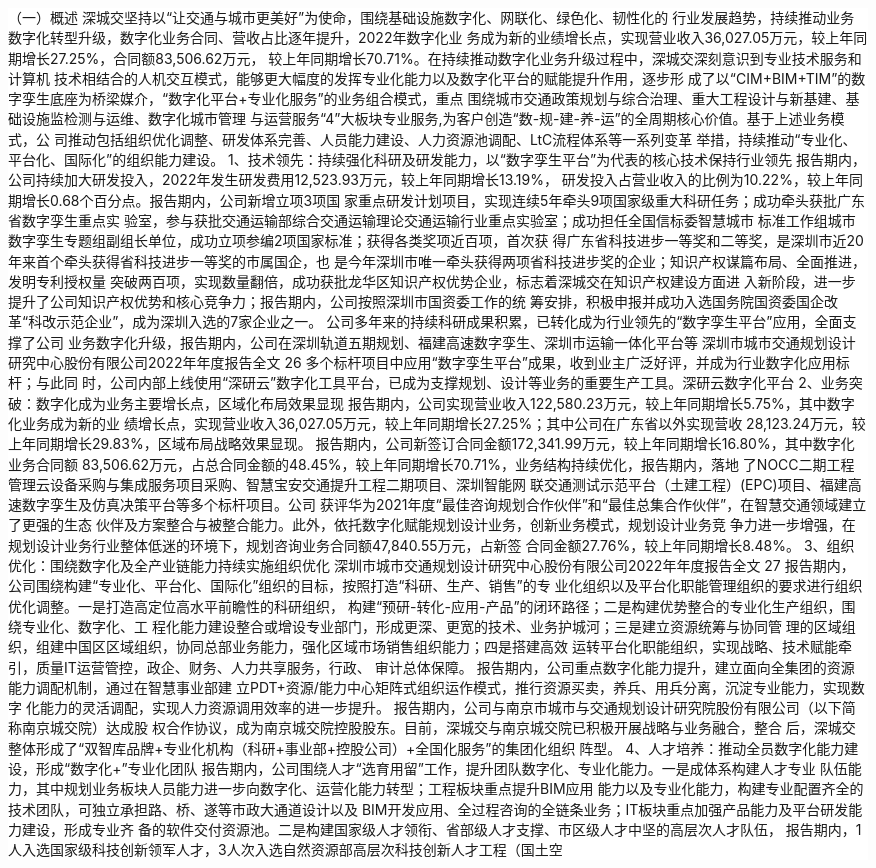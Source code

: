 （一）概述
深城交坚持以“让交通与城市更美好”为使命，围绕基础设施数字化、网联化、绿色化、韧性化的
行业发展趋势，持续推动业务数字化转型升级，数字化业务合同、营收占比逐年提升，2022年数字化业
务成为新的业绩增长点，实现营业收入36,027.05万元，较上年同期增长27.25%，合同额83,506.62万元，
较上年同期增长70.71%。在持续推动数字化业务升级过程中，深城交深刻意识到专业技术服务和计算机
技术相结合的人机交互模式，能够更大幅度的发挥专业化能力以及数字化平台的赋能提升作用，逐步形
成了以“CIM+BIM+TIM”的数字孪生底座为桥梁媒介，“数字化平台+专业化服务”的业务组合模式，重点
围绕城市交通政策规划与综合治理、重大工程设计与新基建、基础设施监检测与运维、数字化城市管理
与运营服务“4”大板块专业服务,为客户创造“数-规-建-养-运”的全周期核心价值。基于上述业务模式，公
司推动包括组织优化调整、研发体系完善、人员能力建设、人力资源池调配、LtC流程体系等一系列变革
举措，持续推动“专业化、平台化、国际化”的组织能力建设。
1、技术领先：持续强化科研及研发能力，以“数字孪生平台”为代表的核心技术保持行业领先
报告期内，公司持续加大研发投入，2022年发生研发费用12,523.93万元，较上年同期增长13.19%，
研发投入占营业收入的比例为10.22%，较上年同期增长0.68个百分点。报告期内，公司新增立项3项国
家重点研发计划项目，实现连续5年牵头9项国家级重大科研任务；成功牵头获批广东省数字孪生重点实
验室，参与获批交通运输部综合交通运输理论交通运输行业重点实验室；成功担任全国信标委智慧城市
标准工作组城市数字孪生专题组副组长单位，成功立项参编2项国家标准；获得各类奖项近百项，首次获
得广东省科技进步一等奖和二等奖，是深圳市近20年来首个牵头获得省科技进步一等奖的市属国企，也
是今年深圳市唯一牵头获得两项省科技进步奖的企业；知识产权谋篇布局、全面推进，发明专利授权量
突破两百项，实现数量翻倍，成功获批龙华区知识产权优势企业，标志着深城交在知识产权建设方面进
入新阶段，进一步提升了公司知识产权优势和核心竞争力；报告期内，公司按照深圳市国资委工作的统
筹安排，积极申报并成功入选国务院国资委国企改革“科改示范企业”，成为深圳入选的7家企业之一。
公司多年来的持续科研成果积累，已转化成为行业领先的“数字孪生平台”应用，全面支撑了公司
业务数字化升级，报告期内，公司在深圳轨道五期规划、福建高速数字孪生、深圳市运输一体化平台等
深圳市城市交通规划设计研究中心股份有限公司2022年年度报告全文
26
多个标杆项目中应用“数字孪生平台”成果，收到业主广泛好评，并成为行业数字化应用标杆；与此同
时，公司内部上线使用“深研云”数字化工具平台，已成为支撑规划、设计等业务的重要生产工具。深研云数字化平台
2、业务突破：数字化成为业务主要增长点，区域化布局效果显现
报告期内，公司实现营业收入122,580.23万元，较上年同期增长5.75%，其中数字化业务成为新的业
绩增长点，实现营业收入36,027.05万元，较上年同期增长27.25%；其中公司在广东省以外实现营收
28,123.24万元，较上年同期增长29.83%，区域布局战略效果显现。
报告期内，公司新签订合同金额172,341.99万元，较上年同期增长16.80%，其中数字化业务合同额
83,506.62万元，占总合同金额的48.45%，较上年同期增长70.71%，业务结构持续优化，报告期内，落地
了NOCC二期工程管理云设备采购与集成服务项目采购、智慧宝安交通提升工程二期项目、深圳智能网
联交通测试示范平台（土建工程）(EPC)项目、福建高速数字孪生及仿真决策平台等多个标杆项目。公司
获评华为2021年度“最佳咨询规划合作伙伴”和“最佳总集合作伙伴”，在智慧交通领域建立了更强的生态
伙伴及方案整合与被整合能力。此外，依托数字化赋能规划设计业务，创新业务模式，规划设计业务竞
争力进一步增强，在规划设计业务行业整体低迷的环境下，规划咨询业务合同额47,840.55万元，占新签
合同金额27.76%，较上年同期增长8.48%。
3、组织优化：围绕数字化及全产业链能力持续实施组织优化
深圳市城市交通规划设计研究中心股份有限公司2022年年度报告全文
27
报告期内，公司围绕构建“专业化、平台化、国际化”组织的目标，按照打造“科研、生产、销售”的专
业化组织以及平台化职能管理组织的要求进行组织优化调整。一是打造高定位高水平前瞻性的科研组织，
构建“预研-转化-应用-产品”的闭环路径；二是构建优势整合的专业化生产组织，围绕专业化、数字化、工
程化能力建设整合或增设专业部门，形成更深、更宽的技术、业务护城河；三是建立资源统筹与协同管
理的区域组织，组建中国区区域组织，协同总部业务能力，强化区域市场销售组织能力；四是搭建高效
运转平台化职能组织，实现战略、技术赋能牵引，质量IT运营管控，政企、财务、人力共享服务，行政、
审计总体保障。
报告期内，公司重点数字化能力提升，建立面向全集团的资源能力调配机制，通过在智慧事业部建
立PDT+资源/能力中心矩阵式组织运作模式，推行资源买卖，养兵、用兵分离，沉淀专业能力，实现数字
化能力的灵活调配，实现人力资源调用效率的进一步提升。
报告期内，公司与南京市城市与交通规划设计研究院股份有限公司（以下简称南京城交院）达成股
权合作协议，成为南京城交院控股股东。目前，深城交与南京城交院已积极开展战略与业务融合，整合
后，深城交整体形成了“双智库品牌+专业化机构（科研+事业部+控股公司）+全国化服务”的集团化组织
阵型。
4、人才培养：推动全员数字化能力建设，形成“数字化+”专业化团队
报告期内，公司围绕人才“选育用留”工作，提升团队数字化、专业化能力。一是成体系构建人才专业
队伍能力，其中规划业务板块人员能力进一步向数字化、运营化能力转型；工程板块重点提升BIM应用
能力以及专业化能力，构建专业配置齐全的技术团队，可独立承担路、桥、遂等市政大通道设计以及
BIM开发应用、全过程咨询的全链条业务；IT板块重点加强产品能力及平台研发能力建设，形成专业齐
备的软件交付资源池。二是构建国家级人才领衔、省部级人才支撑、市区级人才中坚的高层次人才队伍，
报告期内，1人入选国家级科技创新领军人才，3人次入选自然资源部高层次科技创新人才工程（国土空
